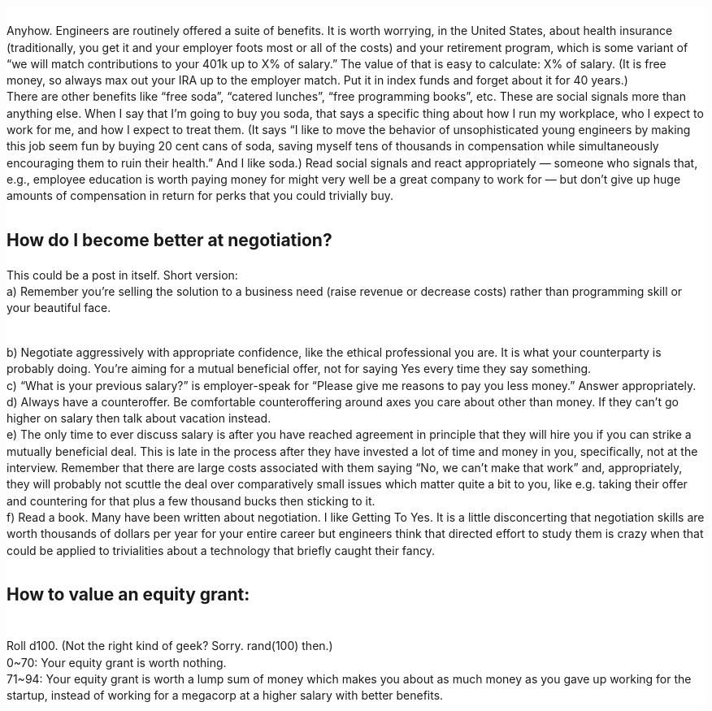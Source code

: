 <br>
Anyhow.  Engineers are routinely offered a suite of benefits.  It is worth worrying, in the United States, about health insurance (traditionally, you get it and your employer foots most or all of the costs) and your retirement program, which is some variant of “we will match contributions to your 401k up to X% of salary.”  The value of that is easy to calculate: X% of salary.  (It is free money, so always max out your IRA up to the employer match.  Put it in index funds and forget about it for 40 years.)

<br>
There are other benefits like “free soda”, “catered lunches”, “free programming books”, etc.  These are social signals more than anything else.  When I say that I’m going to buy you soda, that says a specific thing about how I run my workplace, who I expect to work for me, and how I expect to treat them.  (It says “I like to move the behavior of unsophisticated young engineers by making this job seem fun by buying 20 cent cans of soda, saving myself tens of thousands in compensation while simultaneously encouraging them to ruin their health.”  And I like soda.)  Read social signals and react appropriately — someone who signals that, e.g., employee education is worth paying money for might very well be a great company to work for — but don’t give up huge amounts of compensation in return for perks that you could trivially buy.

## How do I become better at negotiation?  
This could be a post in itself.  Short version:
<br>
a)  Remember you’re selling the solution to a business need (raise revenue or decrease costs) rather than programming skill or your beautiful face.

<br>
b)  Negotiate aggressively with appropriate confidence, like the ethical professional you are.  It is what your counterparty is probably doing.  You’re aiming for a mutual beneficial offer, not for saying Yes every time they say something.

<br>
c)  “What is your previous salary?” is employer-speak for “Please give me reasons to pay you less money.”  Answer appropriately.

<br>
d)  Always have a counteroffer.  Be comfortable counteroffering around axes you care about other than money.  If they can’t go higher on salary then talk about vacation instead.

<br>
e)  The only time to ever discuss salary is after you have reached agreement in principle that they will hire you if you can strike a mutually beneficial deal.  This is late in the process after they have invested a lot of time and money in you, specifically, not at the interview.  Remember that there are large costs associated with them saying “No, we can’t make that work” and, appropriately, they will probably not scuttle the deal over comparatively small issues which matter quite a bit to you, like e.g. taking their offer and countering for that plus a few thousand bucks then sticking to it.

<br>
f)  Read a book.  Many have been written about negotiation.  I like Getting To Yes.  It is a little disconcerting that negotiation skills are worth thousands of dollars per year for your entire career but engineers think that directed effort to study them is crazy when that could be applied to trivialities about a technology that briefly caught their fancy.

## How to value an equity grant:
<br>
Roll d100.  (Not the right kind of geek?  Sorry.  rand(100) then.)
<br>
0~70: Your equity grant is worth nothing.
<br>
71~94: Your equity grant is worth a lump sum of money which makes you about as much money as you gave up working for the startup, instead of working for a megacorp at a higher salary with better benefits.
<br>